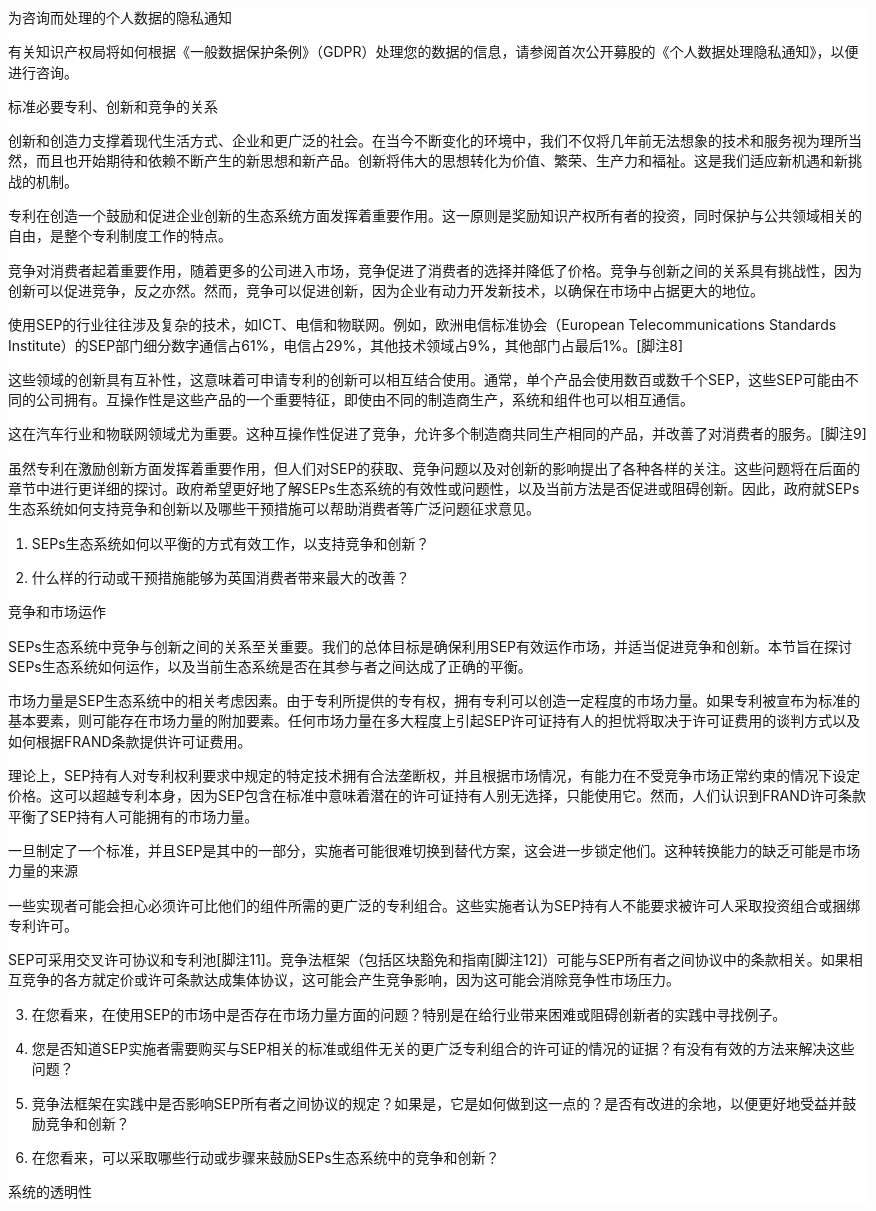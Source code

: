 

为咨询而处理的个人数据的隐私通知

有关知识产权局将如何根据《一般数据保护条例》（GDPR）处理您的数据的信息，请参阅首次公开募股的《个人数据处理隐私通知》，以便进行咨询。




标准必要专利、创新和竞争的关系

创新和创造力支撑着现代生活方式、企业和更广泛的社会。在当今不断变化的环境中，我们不仅将几年前无法想象的技术和服务视为理所当然，而且也开始期待和依赖不断产生的新思想和新产品。创新将伟大的思想转化为价值、繁荣、生产力和福祉。这是我们适应新机遇和新挑战的机制。

专利在创造一个鼓励和促进企业创新的生态系统方面发挥着重要作用。这一原则是奖励知识产权所有者的投资，同时保护与公共领域相关的自由，是整个专利制度工作的特点。

竞争对消费者起着重要作用，随着更多的公司进入市场，竞争促进了消费者的选择并降低了价格。竞争与创新之间的关系具有挑战性，因为创新可以促进竞争，反之亦然。然而，竞争可以促进创新，因为企业有动力开发新技术，以确保在市场中占据更大的地位。

使用SEP的行业往往涉及复杂的技术，如ICT、电信和物联网。例如，欧洲电信标准协会（European Telecommunications Standards Institute）的SEP部门细分数字通信占61%，电信占29%，其他技术领域占9%，其他部门占最后1%。[脚注8]

这些领域的创新具有互补性，这意味着可申请专利的创新可以相互结合使用。通常，单个产品会使用数百或数千个SEP，这些SEP可能由不同的公司拥有。互操作性是这些产品的一个重要特征，即使由不同的制造商生产，系统和组件也可以相互通信。

这在汽车行业和物联网领域尤为重要。这种互操作性促进了竞争，允许多个制造商共同生产相同的产品，并改善了对消费者的服务。[脚注9]

虽然专利在激励创新方面发挥着重要作用，但人们对SEP的获取、竞争问题以及对创新的影响提出了各种各样的关注。这些问题将在后面的章节中进行更详细的探讨。政府希望更好地了解SEPs生态系统的有效性或问题性，以及当前方法是否促进或阻碍创新。因此，政府就SEPs生态系统如何支持竞争和创新以及哪些干预措施可以帮助消费者等广泛问题征求意见。

1. SEPs生态系统如何以平衡的方式有效工作，以支持竞争和创新？

2. 什么样的行动或干预措施能够为英国消费者带来最大的改善？



竞争和市场运作

SEPs生态系统中竞争与创新之间的关系至关重要。我们的总体目标是确保利用SEP有效运作市场，并适当促进竞争和创新。本节旨在探讨SEPs生态系统如何运作，以及当前生态系统是否在其参与者之间达成了正确的平衡。

市场力量是SEP生态系统中的相关考虑因素。由于专利所提供的专有权，拥有专利可以创造一定程度的市场力量。如果专利被宣布为标准的基本要素，则可能存在市场力量的附加要素。任何市场力量在多大程度上引起SEP许可证持有人的担忧将取决于许可证费用的谈判方式以及如何根据FRAND条款提供许可证费用。

理论上，SEP持有人对专利权利要求中规定的特定技术拥有合法垄断权，并且根据市场情况，有能力在不受竞争市场正常约束的情况下设定价格。这可以超越专利本身，因为SEP包含在标准中意味着潜在的许可证持有人别无选择，只能使用它。然而，人们认识到FRAND许可条款平衡了SEP持有人可能拥有的市场力量。

一旦制定了一个标准，并且SEP是其中的一部分，实施者可能很难切换到替代方案，这会进一步锁定他们。这种转换能力的缺乏可能是市场力量的来源

一些实现者可能会担心必须许可比他们的组件所需的更广泛的专利组合。这些实施者认为SEP持有人不能要求被许可人采取投资组合或捆绑专利许可。

SEP可采用交叉许可协议和专利池[脚注11]。竞争法框架（包括区块豁免和指南[脚注12]）可能与SEP所有者之间协议中的条款相关。如果相互竞争的各方就定价或许可条款达成集体协议，这可能会产生竞争影响，因为这可能会消除竞争性市场压力。

3. 在您看来，在使用SEP的市场中是否存在市场力量方面的问题？特别是在给行业带来困难或阻碍创新者的实践中寻找例子。

4. 您是否知道SEP实施者需要购买与SEP相关的标准或组件无关的更广泛专利组合的许可证的情况的证据？有没有有效的方法来解决这些问题？

5. 竞争法框架在实践中是否影响SEP所有者之间协议的规定？如果是，它是如何做到这一点的？是否有改进的余地，以便更好地受益并鼓励竞争和创新？

6. 在您看来，可以采取哪些行动或步骤来鼓励SEPs生态系统中的竞争和创新？



系统的透明性
